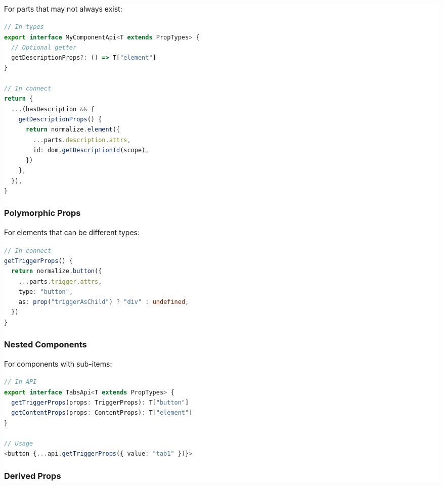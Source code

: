 For parts that may not always exist:

```typescript
// In types
export interface MyComponentApi<T extends PropTypes> {
  // Optional getter
  getDescriptionProps?: () => T["element"]
}

// In connect
return {
  ...(hasDescription && {
    getDescriptionProps() {
      return normalize.element({
        ...parts.description.attrs,
        id: dom.getDescriptionId(scope),
      })
    },
  }),
}
```

### Polymorphic Props

For elements that can be different types:

```typescript
// In connect
getTriggerProps() {
  return normalize.button({
    ...parts.trigger.attrs,
    type: "button",
    as: prop("triggerAsChild") ? "div" : undefined,
  })
}
```

### Nested Components

For components with sub-items:

```typescript
// In API
export interface TabsApi<T extends PropTypes> {
  getTriggerProps(props: TriggerProps): T["button"]
  getContentProps(props: ContentProps): T["element"]
}

// Usage
<button {...api.getTriggerProps({ value: "tab1" })}>
```

### Derived Props
